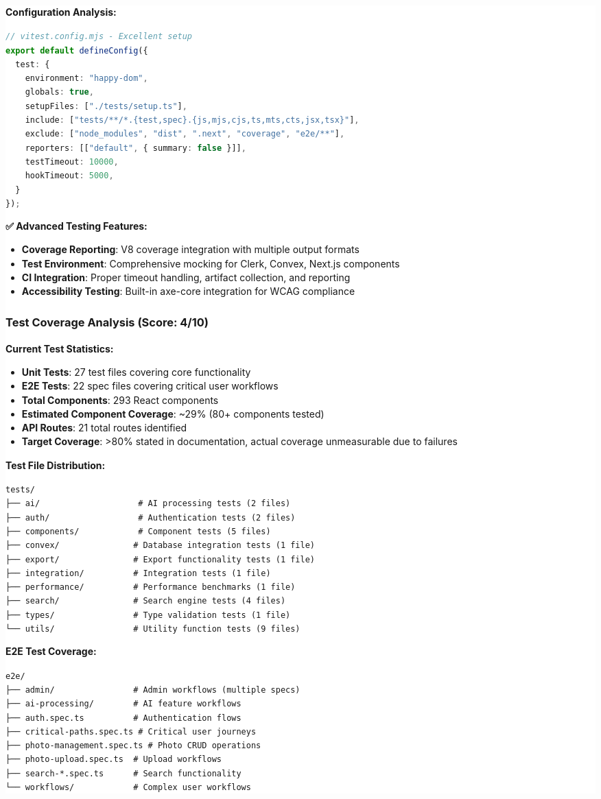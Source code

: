 **Configuration Analysis:**
```typescript
// vitest.config.mjs - Excellent setup
export default defineConfig({
  test: {
    environment: "happy-dom",
    globals: true,
    setupFiles: ["./tests/setup.ts"],
    include: ["tests/**/*.{test,spec}.{js,mjs,cjs,ts,mts,cts,jsx,tsx}"],
    exclude: ["node_modules", "dist", ".next", "coverage", "e2e/**"],
    reporters: [["default", { summary: false }]],
    testTimeout: 10000,
    hookTimeout: 5000,
  }
});
```

**✅ Advanced Testing Features:**
- **Coverage Reporting**: V8 coverage integration with multiple output formats
- **Test Environment**: Comprehensive mocking for Clerk, Convex, Next.js components
- **CI Integration**: Proper timeout handling, artifact collection, and reporting
- **Accessibility Testing**: Built-in axe-core integration for WCAG compliance

### Test Coverage Analysis (Score: 4/10)

**Current Test Statistics:**
- **Unit Tests**: 27 test files covering core functionality
- **E2E Tests**: 22 spec files covering critical user workflows  
- **Total Components**: 293 React components
- **Estimated Component Coverage**: ~29% (80+ components tested)
- **API Routes**: 21 total routes identified
- **Target Coverage**: >80% stated in documentation, actual coverage unmeasurable due to failures

**Test File Distribution:**
```
tests/
├── ai/                    # AI processing tests (2 files)
├── auth/                  # Authentication tests (2 files) 
├── components/            # Component tests (5 files)
├── convex/               # Database integration tests (1 file)
├── export/               # Export functionality tests (1 file)
├── integration/          # Integration tests (1 file)
├── performance/          # Performance benchmarks (1 file)
├── search/               # Search engine tests (4 files)
├── types/                # Type validation tests (1 file)
└── utils/                # Utility function tests (9 files)
```

**E2E Test Coverage:**
```
e2e/
├── admin/                # Admin workflows (multiple specs)
├── ai-processing/        # AI feature workflows
├── auth.spec.ts          # Authentication flows
├── critical-paths.spec.ts # Critical user journeys
├── photo-management.spec.ts # Photo CRUD operations
├── photo-upload.spec.ts  # Upload workflows
├── search-*.spec.ts      # Search functionality
└── workflows/            # Complex user workflows
```
